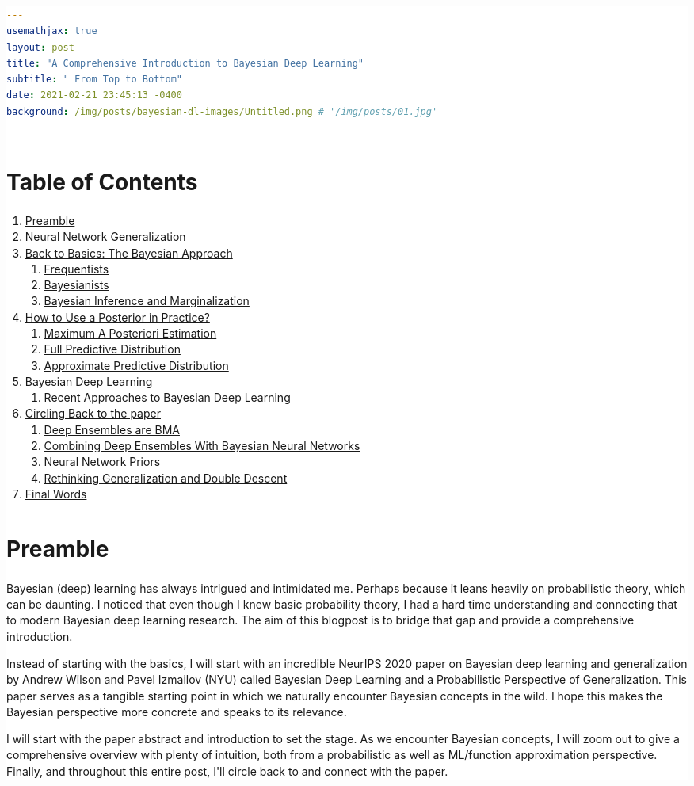 ```yaml
---
usemathjax: true
layout: post
title: "A Comprehensive Introduction to Bayesian Deep Learning"
subtitle: " From Top to Bottom"
date: 2021-02-21 23:45:13 -0400
background: /img/posts/bayesian-dl-images/Untitled.png # '/img/posts/01.jpg'
---
```


# Table of Contents
1. [Preamble](#Preamble)
2. [Neural Network Generalization](#Introduction)
3. [Back to Basics: The Bayesian Approach](#Basics)
    1. [Frequentists](#Frequentists)
    2. [Bayesianists](#Bayesianists)
    3. [Bayesian Inference and Marginalization](#BayesianInference)
4. [How to Use a Posterior in Practice?](#Posterior)
    1. [Maximum A Posteriori Estimation](#MAP)
    2. [Full Predictive Distribution](#Full)
    3. [Approximate Predictive Distribution](#Approximate)
5. [Bayesian Deep Learning](#DeepLearning)
    1. [Recent Approaches to Bayesian Deep Learning](#Recent)
6. [Circling Back to the paper](#Circling)
    1. [Deep Ensembles are BMA](#Ensembles)
    2. [Combining Deep Ensembles With Bayesian Neural Networks](#Combining)
    3. [Neural Network Priors](#Priors)
    4. [Rethinking Generalization and Double Descent](#DoubleDescent)
7. [Final Words](#FinalWords)


# Preamble <a name="Preamble"></a>
Bayesian (deep) learning has always intrigued and intimidated me. Perhaps because it leans heavily on probabilistic theory, which can be daunting. I noticed that even though I knew basic probability theory, I had a hard time understanding and connecting that to modern Bayesian deep learning research. The aim of this blogpost is to bridge that gap and provide a comprehensive introduction.

Instead of starting with the basics, I will start with an incredible NeurIPS 2020 paper on Bayesian deep learning and generalization by Andrew Wilson and Pavel Izmailov (NYU) called [Bayesian Deep Learning and a Probabilistic Perspective of Generalization](https://proceedings.neurips.cc/paper/2020/file/322f62469c5e3c7dc3e58f5a4d1ea399-Paper.pdf). This paper serves as a tangible starting point in which we naturally encounter Bayesian concepts in the wild. I hope this makes the Bayesian perspective more concrete and speaks to its relevance.

I will start with the paper abstract and introduction to set the stage. As we encounter Bayesian concepts, I will zoom out to give a comprehensive overview with plenty of intuition, both from a probabilistic as well as ML/function approximation perspective. Finally, and throughout this entire post, I'll circle back to and connect with the paper.
